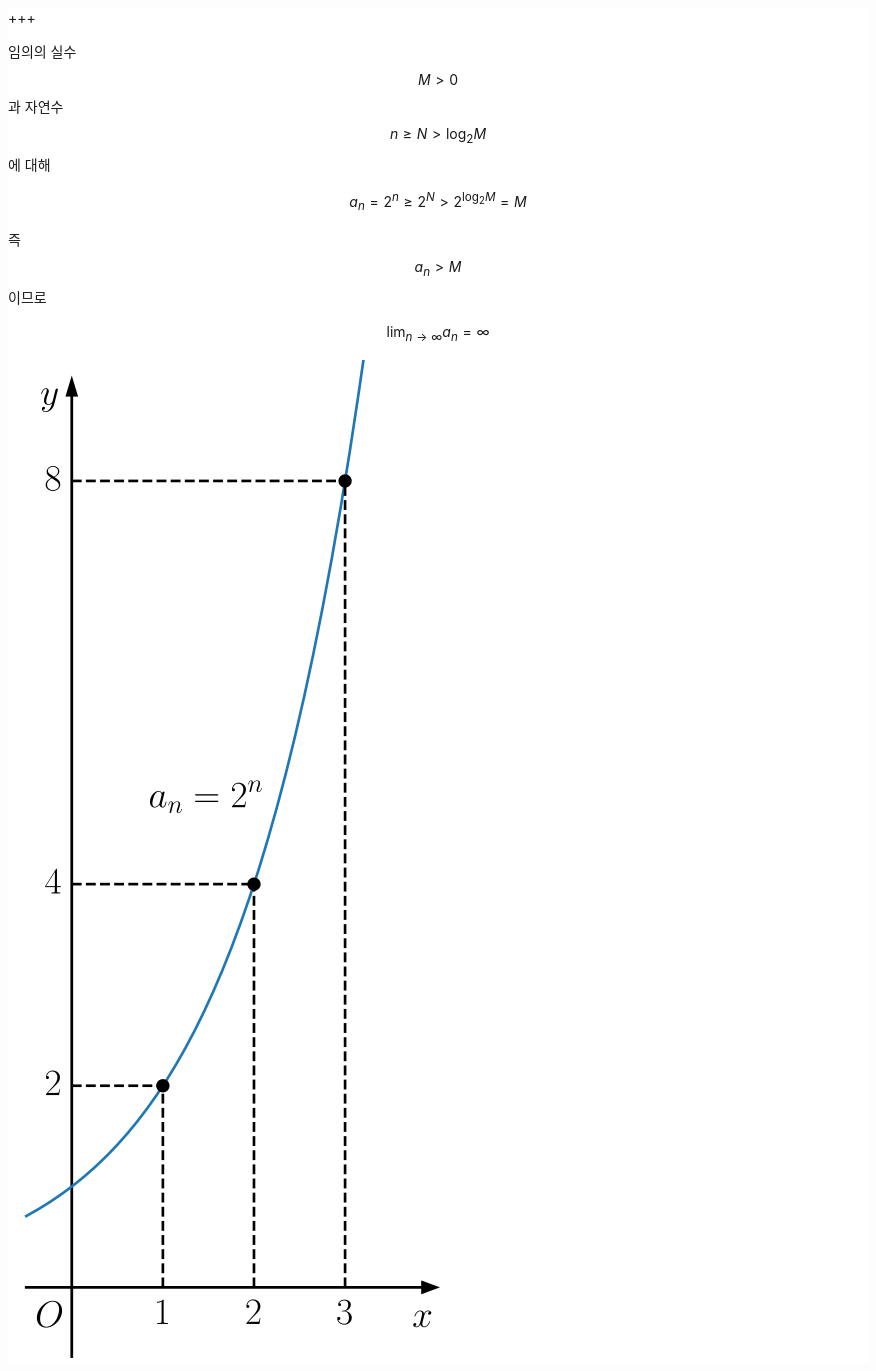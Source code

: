 +++

임의의 실수 $$ M > 0 $$과 자연수 $$ n \ge N > \log_2 M $$에 대해

$$ a_n = 2^n \ge 2^N > 2^{\log_2 M} = M $$

즉 $$ a_n > M $$이므로

$$ \lim_{n \rightarrow \infty} a_n = \infty $$

![2pownsequence](/assets/images/math/limit/2pownsequence.svg)
